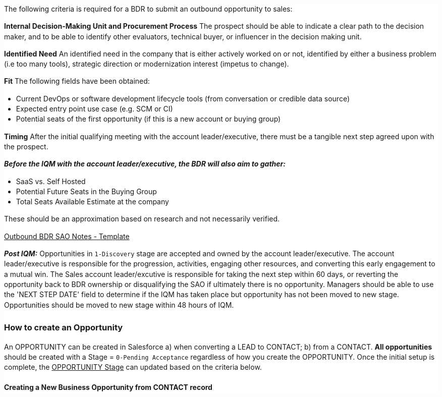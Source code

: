 The following criteria is required for a BDR to submit an outbound opportunity to sales:

**Internal Decision-Making Unit and Procurement Process**
The prospect should be able to indicate a clear path to the decision maker, and to be able to identify other evaluators, technical buyer, or influencer in the decision making unit.

**Identified Need**
An identified need in the company that is either actively worked on or not, identified by either a business problem (i.e too many tools), strategic direction or modernization interest (impetus to change).

**Fit**
The following fields have been obtained:

- Current DevOps or software development lifecycle tools (from conversation or credible data source)
- Expected entry point use case (e.g. SCM or CI)
- Potential seats of the first opportunity (if this is a new account or buying group)

**Timing**
After the initial qualifying meeting with the account leader/executive, there must be a tangible next step agreed upon with the prospect.

***Before the IQM with the account leader/executive, the BDR will also aim to gather:***

- SaaS vs. Self Hosted
- Potential Future Seats in the Buying Group
- Total Seats Available Estimate at the company

These should be an approximation based on research and not necessarily verified.

[Outbound BDR SAO Notes - Template](https://docs.google.com/document/d/1m5YBOCc--M1Iq5-SEEd2OUWDjYyc6VJ3xTsDEEqisUQ/edit)

***Post IQM:***
Opportunities in `1-Discovery` stage are accepted and owned by the account leader/executive.
The account leader/executive is responsible for the progression, activities, engaging other resources, and converting this early engagement to a mutual win.
The Sales account leader/excutive is responsible for taking the next step within 60 days, or reverting the opportunity back to BDR ownership or disqualifying the SAO if ultimately there is no opportunity.
Managers should be able to use the 'NEXT STEP DATE' field to determine if the IQM has taken place but opportunity has not been moved to new stage.
Opportunities should be moved to new stage within 48 hours of IQM.

### How to create an Opportunity

An OPPORTUNITY can be created in Salesforce a) when converting a LEAD to CONTACT; b) from a CONTACT.
**All opportunities** should be created with a Stage = `0-Pending Acceptance` regardless of how you create the OPPORTUNITY.
Once the initial setup is complete, the [OPPORTUNITY Stage](#opportunity-stages) can updated based on the criteria below.

#### Creating a New Business Opportunity from CONTACT record
